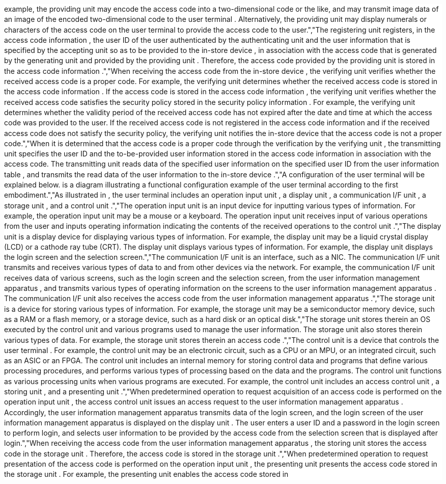 example, the providing unit  may encode the access code into a two-dimensional code or the like, and may transmit image data of an image of the encoded two-dimensional code to the user terminal . Alternatively, the providing unit  may display numerals or characters of the access code on the user terminal  to provide the access code to the user.","The registering unit  registers, in the access code information , the user ID of the user authenticated by the authenticating unit  and the user information that is specified by the accepting unit  so as to be provided to the in-store device , in association with the access code that is generated by the generating unit  and provided by the providing unit . Therefore, the access code provided by the providing unit  is stored in the access code information .","When receiving the access code from the in-store device , the verifying unit  verifies whether the received access code is a proper code. For example, the verifying unit  determines whether the received access code is stored in the access code information . If the access code is stored in the access code information , the verifying unit  verifies whether the received access code satisfies the security policy stored in the security policy information . For example, the verifying unit  determines whether the validity period of the received access code has not expired after the date and time at which the access code was provided to the user. If the received access code is not registered in the access code information  and if the received access code does not satisfy the security policy, the verifying unit  notifies the in-store device  that the access code is not a proper code.","When it is determined that the access code is a proper code through the verification by the verifying unit , the transmitting unit  specifies the user ID and the to-be-provided user information stored in the access code information  in association with the access code. The transmitting unit  reads data of the specified user information on the specified user ID from the user information table , and transmits the read data of the user information to the in-store device .","A configuration of the user terminal  will be explained below.  is a diagram illustrating a functional configuration example of the user terminal according to the first embodiment.","As illustrated in , the user terminal  includes an operation input unit , a display unit , a communication I\/F unit , a storage unit , and a control unit .","The operation input unit  is an input device for inputting various types of information. For example, the operation input unit  may be a mouse or a keyboard. The operation input unit  receives input of various operations from the user and inputs operating information indicating the contents of the received operations to the control unit .","The display unit  is a display device for displaying various types of information. For example, the display unit  may be a liquid crystal display (LCD) or a cathode ray tube (CRT). The display unit  displays various types of information. For example, the display unit  displays the login screen and the selection screen.","The communication I\/F unit  is an interface, such as a NIC. The communication I\/F unit  transmits and receives various types of data to and from other devices via the network. For example, the communication I\/F unit  receives data of various screens, such as the login screen and the selection screen, from the user information management apparatus , and transmits various types of operating information on the screens to the user information management apparatus . The communication I\/F unit  also receives the access code from the user information management apparatus .","The storage unit  is a device for storing various types of information. For example, the storage unit  may be a semiconductor memory device, such as a RAM or a flash memory, or a storage device, such as a hard disk or an optical disk.","The storage unit  stores therein an OS executed by the control unit  and various programs used to manage the user information. The storage unit  also stores therein various types of data. For example, the storage unit  stores therein an access code .","The control unit  is a device that controls the user terminal . For example, the control unit  may be an electronic circuit, such as a CPU or an MPU, or an integrated circuit, such as an ASIC or an FPGA. The control unit  includes an internal memory for storing control data and programs that define various processing procedures, and performs various types of processing based on the data and the programs. The control unit  functions as various processing units when various programs are executed. For example, the control unit  includes an access control unit , a storing unit , and a presenting unit .","When predetermined operation to request acquisition of an access code is performed on the operation input unit , the access control unit  issues an access request to the user information management apparatus . Accordingly, the user information management apparatus  transmits data of the login screen, and the login screen of the user information management apparatus  is displayed on the display unit . The user enters a user ID and a password in the login screen to perform login, and selects user information to be provided by the access code from the selection screen that is displayed after login.","When receiving the access code from the user information management apparatus , the storing unit  stores the access code in the storage unit . Therefore, the access code  is stored in the storage unit .","When predetermined operation to request presentation of the access code is performed on the operation input unit , the presenting unit  presents the access code  stored in the storage unit . For example, the presenting unit  enables the access code  stored in
